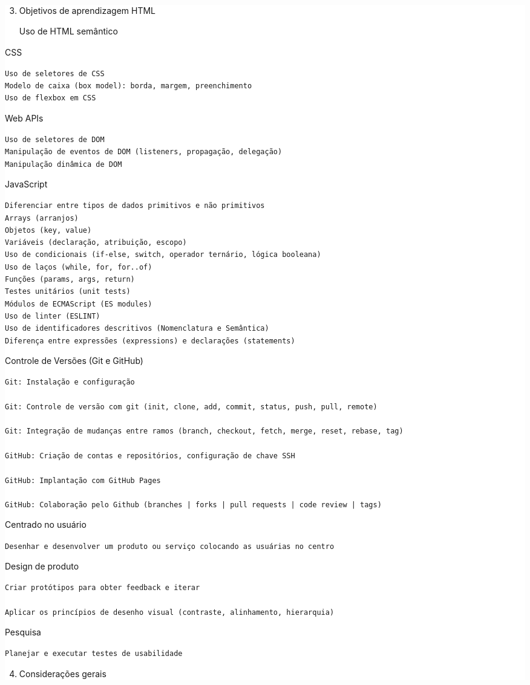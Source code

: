 3. Objetivos de aprendizagem
HTML

    Uso de HTML semântico

CSS

    Uso de seletores de CSS
    Modelo de caixa (box model): borda, margem, preenchimento
    Uso de flexbox em CSS

Web APIs

    Uso de seletores de DOM
    Manipulação de eventos de DOM (listeners, propagação, delegação)
    Manipulação dinâmica de DOM

JavaScript

    Diferenciar entre tipos de dados primitivos e não primitivos
    Arrays (arranjos)
    Objetos (key, value)
    Variáveis (declaração, atribuição, escopo)
    Uso de condicionais (if-else, switch, operador ternário, lógica booleana)
    Uso de laços (while, for, for..of)
    Funções (params, args, return)
    Testes unitários (unit tests)
    Módulos de ECMAScript (ES modules)
    Uso de linter (ESLINT)
    Uso de identificadores descritivos (Nomenclatura e Semântica)
    Diferença entre expressões (expressions) e declarações (statements)

Controle de Versões (Git e GitHub)

    Git: Instalação e configuração

    Git: Controle de versão com git (init, clone, add, commit, status, push, pull, remote)

    Git: Integração de mudanças entre ramos (branch, checkout, fetch, merge, reset, rebase, tag)

    GitHub: Criação de contas e repositórios, configuração de chave SSH

    GitHub: Implantação com GitHub Pages

    GitHub: Colaboração pelo Github (branches | forks | pull requests | code review | tags)

Centrado no usuário

    Desenhar e desenvolver um produto ou serviço colocando as usuárias no centro

Design de produto

    Criar protótipos para obter feedback e iterar

    Aplicar os princípios de desenho visual (contraste, alinhamento, hierarquia)

Pesquisa

    Planejar e executar testes de usabilidade

4. Considerações gerais
